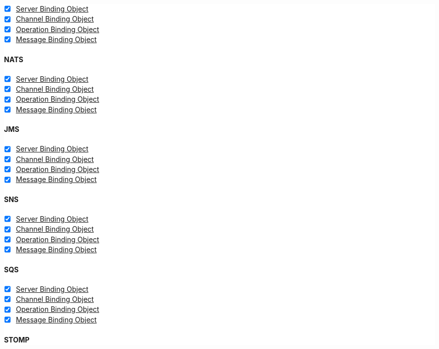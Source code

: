 - [x] [Server Binding Object](https://github.com/asyncapi/bindings/blob/master/mqtt5/README.md#server-binding-object)
- [x] [Channel Binding Object](https://github.com/asyncapi/bindings/blob/master/mqtt5/README.md#channel-binding-object)
- [x] [Operation Binding Object](https://github.com/asyncapi/bindings/blob/master/mqtt5/README.md#operation-binding-object)
- [x] [Message Binding Object](https://github.com/asyncapi/bindings/blob/master/mqtt5/README.md#message-binding-object)

#### NATS

- [x] [Server Binding Object](https://github.com/asyncapi/bindings/blob/master/nats/README.md#server-binding-object)
- [x] [Channel Binding Object](https://github.com/asyncapi/bindings/blob/master/nats/README.md#channel-binding-object)
- [x] [Operation Binding Object](https://github.com/asyncapi/bindings/blob/master/nats/README.md#operation-binding-object)
- [x] [Message Binding Object](https://github.com/asyncapi/bindings/blob/master/nats/README.md#message-binding-object)

#### JMS

- [x] [Server Binding Object](https://github.com/asyncapi/bindings/blob/master/jms/README.md#server-binding-object)
- [x] [Channel Binding Object](https://github.com/asyncapi/bindings/blob/master/jms/README.md#channel-binding-object)
- [x] [Operation Binding Object](https://github.com/asyncapi/bindings/blob/master/jms/README.md#operation-binding-object)
- [x] [Message Binding Object](https://github.com/asyncapi/bindings/blob/master/jms/README.md#message-binding-object)

#### SNS

- [x] [Server Binding Object](https://github.com/asyncapi/bindings/blob/master/sns/README.md#server-binding-object)
- [x] [Channel Binding Object](https://github.com/asyncapi/bindings/blob/master/sns/README.md#channel-binding-object)
- [x] [Operation Binding Object](https://github.com/asyncapi/bindings/blob/master/sns/README.md#operation-binding-object)
- [x] [Message Binding Object](https://github.com/asyncapi/bindings/blob/master/sns/README.md#message-binding-object)

#### SQS

- [x] [Server Binding Object](https://github.com/asyncapi/bindings/blob/master/sqs/README.md#server-binding-object)
- [x] [Channel Binding Object](https://github.com/asyncapi/bindings/blob/master/sqs/README.md#channel-binding-object)
- [x] [Operation Binding Object](https://github.com/asyncapi/bindings/blob/master/sqs/README.md#operation-binding-object)
- [x] [Message Binding Object](https://github.com/asyncapi/bindings/blob/master/sqs/README.md#message-binding-object)

#### STOMP

